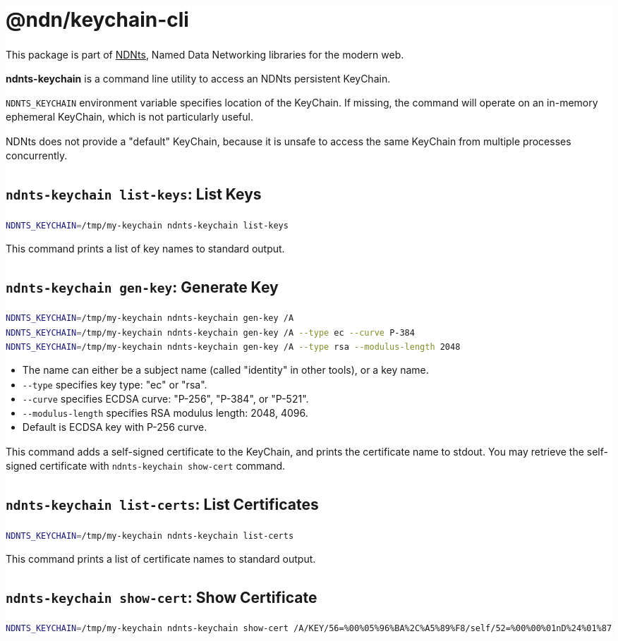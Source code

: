 # @ndn/keychain-cli

This package is part of [NDNts](https://yoursunny.com/p/NDNts/), Named Data Networking libraries for the modern web.

**ndnts-keychain** is a command line utility to access an NDNts persistent KeyChain.

`NDNTS_KEYCHAIN` environment variable specifies location of the KeyChain.
If missing, the command will operate on an in-memory ephemeral KeyChain, which is not particularly useful.

NDNts does not provide a "default" KeyChain, because it is unsafe to access the same KeyChain from multiple processes concurrently.

## `ndnts-keychain list-keys`: List Keys

```bash
NDNTS_KEYCHAIN=/tmp/my-keychain ndnts-keychain list-keys
```

This command prints a list of key names to standard output.

## `ndnts-keychain gen-key`: Generate Key

```bash
NDNTS_KEYCHAIN=/tmp/my-keychain ndnts-keychain gen-key /A
NDNTS_KEYCHAIN=/tmp/my-keychain ndnts-keychain gen-key /A --type ec --curve P-384
NDNTS_KEYCHAIN=/tmp/my-keychain ndnts-keychain gen-key /A --type rsa --modulus-length 2048
```

* The name can either be a subject name (called "identity" in other tools), or a key name.
* `--type` specifies key type: "ec" or "rsa".
* `--curve` specifies ECDSA curve: "P-256", "P-384", or "P-521".
* `--modulus-length` specifies RSA modulus length: 2048, 4096.
* Default is ECDSA key with P-256 curve.

This command adds a self-signed certificate to the KeyChain, and prints the certificate name to stdout.
You may retrieve the self-signed certificate with `ndnts-keychain show-cert` command.

## `ndnts-keychain list-certs`: List Certificates

```bash
NDNTS_KEYCHAIN=/tmp/my-keychain ndnts-keychain list-certs
```

This command prints a list of certificate names to standard output.

## `ndnts-keychain show-cert`: Show Certificate

```bash
NDNTS_KEYCHAIN=/tmp/my-keychain ndnts-keychain show-cert /A/KEY/56=%00%05%96%BA%2C%A5%89%F8/self/52=%00%00%01nD%24%01%87
```
